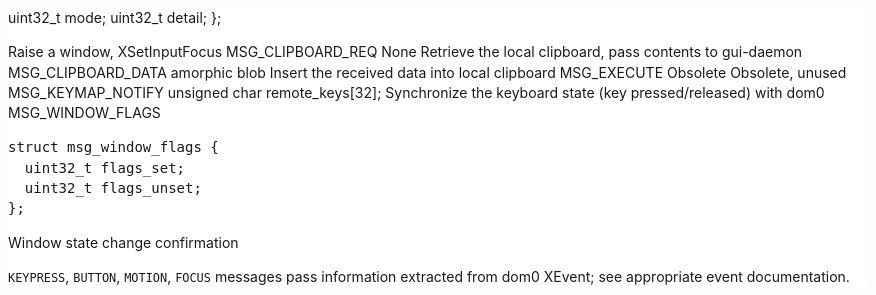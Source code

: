   uint32_t mode;
  uint32_t detail;
};
</pre> </td>
 <td>Raise a window, XSetInputFocus</td>
</tr>
<tr>
  <td>MSG_CLIPBOARD_REQ</td>
  <td>None</td>
  <td>Retrieve the local clipboard, pass contents to gui-daemon</td>
 </tr>
<tr>
  <td>MSG_CLIPBOARD_DATA</td>
  <td>amorphic blob</td>
  <td>Insert the received data into local clipboard</td>
 </tr>
<tr>
  <td>MSG_EXECUTE</td>
  <td>Obsolete</td>
  <td>Obsolete, unused</td>
 </tr>
<tr>
  <td>MSG_KEYMAP_NOTIFY</td>
  <td> unsigned char remote_keys[32]; </td>
  <td>Synchronize the keyboard state (key pressed/released) with dom0</td>
 </tr>
<tr>
  <td>MSG_WINDOW_FLAGS</td>
  <td><pre>
struct msg_window_flags {
  uint32_t flags_set;
  uint32_t flags_unset;
};
</pre> </td>
 <td>Window state change confirmation</td>
</tr>
</table>

 `KEYPRESS`, `BUTTON`, `MOTION`, `FOCUS` messages pass information extracted from dom0 XEvent; see appropriate event documentation.